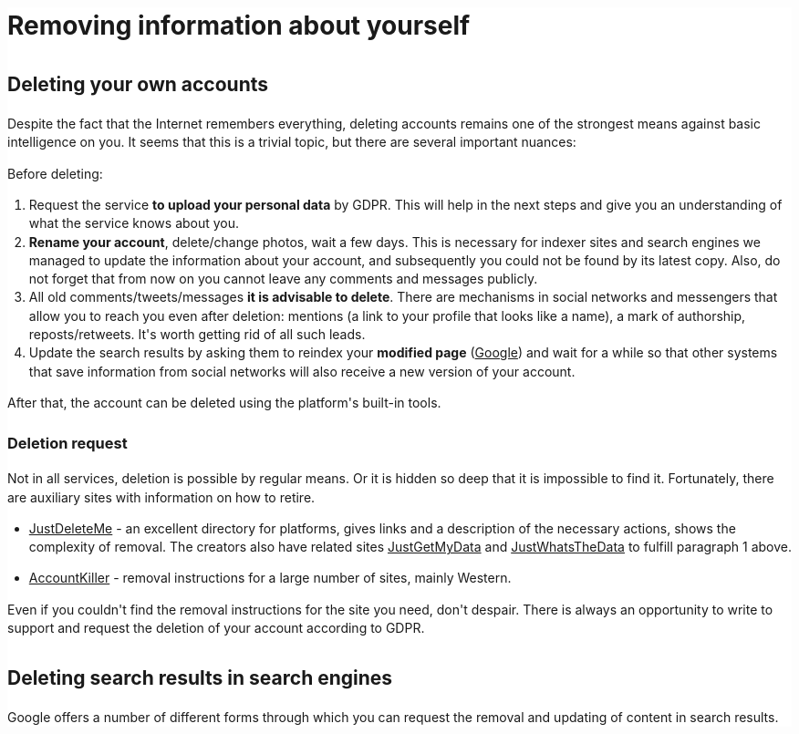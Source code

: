 # Removing information about yourself

## Deleting your own accounts

Despite the fact that the Internet remembers everything, deleting accounts remains one of the strongest means against basic intelligence on you.
It seems that this is a trivial topic, but there are several important nuances:

Before deleting:
1. Request the service **to upload your personal data** by GDPR. This will help in the next steps and give you an understanding of what
the service knows about you.
2. **Rename your account**, delete/change photos, wait a few days. This is necessary for indexer sites and search engines
we managed to update the information about your account, and subsequently you could not be found by its latest copy. Also, do not forget that
from now on you cannot leave any comments and messages publicly.
3. All old comments/tweets/messages **it is advisable to delete**. There are mechanisms in social networks and messengers that allow you to reach you even
after deletion: mentions (a link to your profile that looks like a name), a mark of authorship, reposts/retweets.
It's worth getting rid of all such leads.
4. Update the search results by asking them to reindex your **modified page** ([Google](https://developers.google.com/search/docs/advanced/crawling/ask-google-to-recrawl?hl=ru)) and wait for a while so that other systems that save information from social networks will also receive a new version of your account.

After that, the account can be deleted using the platform's built-in tools.

### Deletion request

Not in all services, deletion is possible by regular means. Or it is hidden so deep that it is impossible to find it.
Fortunately, there are auxiliary sites with information on how to retire.

- [JustDeleteMe](https://justdeleteme.xyz/) - an excellent directory for platforms, gives links and a description of the necessary actions,
shows the complexity of removal. The creators also have related sites [JustGetMyData](https://justgetmydata.com/) and
[JustWhatsTheData](https://justwhatsthedata.github.io/) to fulfill paragraph 1 above.

- [AccountKiller](https://www.accountkiller.com/en/all-sites) - removal instructions for a large number of sites, mainly Western.

Even if you couldn't find the removal instructions for the site you need, don't despair. There is always an opportunity to write
to support and request the deletion of your account according to GDPR.

## Deleting search results in search engines

Google offers a number of different forms through which you can request the removal and updating of content in search results.

